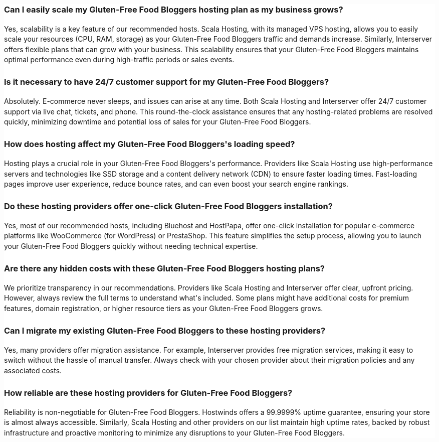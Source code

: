 ### Can I easily scale my Gluten-Free Food Bloggers hosting plan as my business grows? 
Yes, scalability is a key feature of our recommended hosts. Scala Hosting, with its managed VPS hosting, allows you to easily scale your resources (CPU, RAM, storage) as your Gluten-Free Food Bloggers traffic and demands increase. Similarly, Interserver offers flexible plans that can grow with your business. This scalability ensures that your Gluten-Free Food Bloggers maintains optimal performance even during high-traffic periods or sales events.

### Is it necessary to have 24/7 customer support for my Gluten-Free Food Bloggers? 
Absolutely. E-commerce never sleeps, and issues can arise at any time. Both Scala Hosting and Interserver offer 24/7 customer support via live chat, tickets, and phone. This round-the-clock assistance ensures that any hosting-related problems are resolved quickly, minimizing downtime and potential loss of sales for your Gluten-Free Food Bloggers.

### How does hosting affect my Gluten-Free Food Bloggers's loading speed? 
Hosting plays a crucial role in your Gluten-Free Food Bloggers's performance. Providers like Scala Hosting use high-performance servers and technologies like SSD storage and a content delivery network (CDN) to ensure faster loading times. Fast-loading pages improve user experience, reduce bounce rates, and can even boost your search engine rankings.

### Do these hosting providers offer one-click Gluten-Free Food Bloggers installation? 
Yes, most of our recommended hosts, including Bluehost and HostPapa, offer one-click installation for popular e-commerce platforms like WooCommerce (for WordPress) or PrestaShop. This feature simplifies the setup process, allowing you to launch your Gluten-Free Food Bloggers quickly without needing technical expertise.

### Are there any hidden costs with these Gluten-Free Food Bloggers hosting plans? 
We prioritize transparency in our recommendations. Providers like Scala Hosting and Interserver offer clear, upfront pricing. However, always review the full terms to understand what's included. Some plans might have additional costs for premium features, domain registration, or higher resource tiers as your Gluten-Free Food Bloggers grows.

### Can I migrate my existing Gluten-Free Food Bloggers to these hosting providers? 
Yes, many providers offer migration assistance. For example, Interserver provides free migration services, making it easy to switch without the hassle of manual transfer. Always check with your chosen provider about their migration policies and any associated costs.

### How reliable are these hosting providers for Gluten-Free Food Bloggers? 
Reliability is non-negotiable for Gluten-Free Food Bloggers. Hostwinds offers a 99.9999% uptime guarantee, ensuring your store is almost always accessible. Similarly, Scala Hosting and other providers on our list maintain high uptime rates, backed by robust infrastructure and proactive monitoring to minimize any disruptions to your Gluten-Free Food Bloggers.
